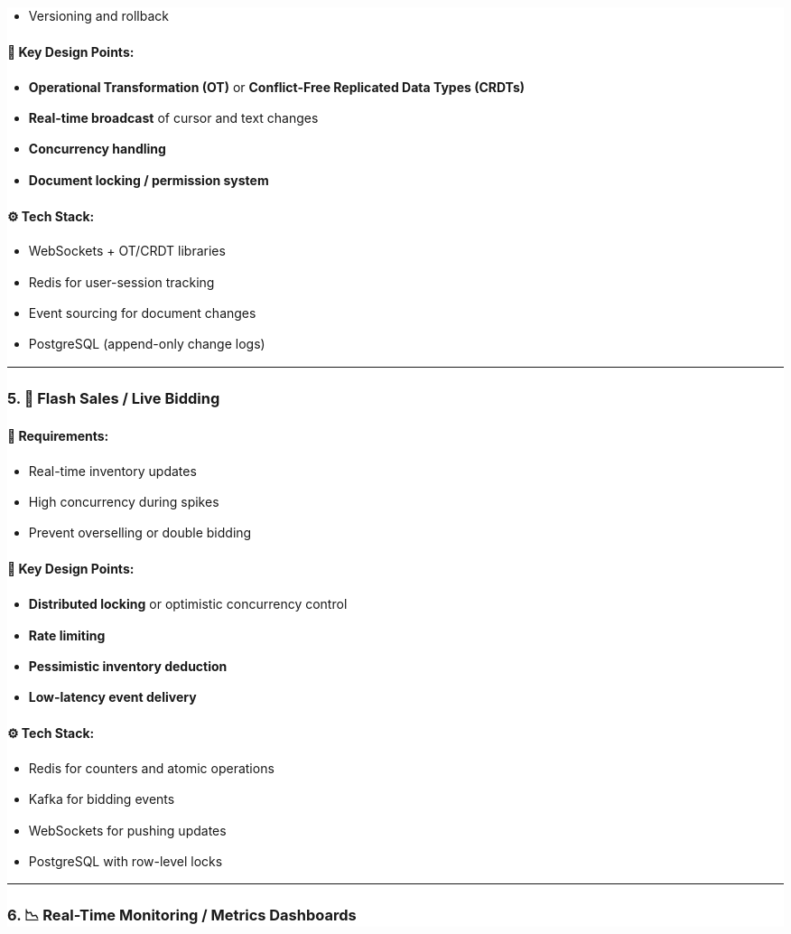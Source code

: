 - Versioning and rollback
    

#### 🧠 Key Design Points:

- **Operational Transformation (OT)** or **Conflict-Free Replicated Data Types (CRDTs)**
    
- **Real-time broadcast** of cursor and text changes
    
- **Concurrency handling**
    
- **Document locking / permission system**
    

#### ⚙️ Tech Stack:

- WebSockets + OT/CRDT libraries
    
- Redis for user-session tracking
    
- Event sourcing for document changes
    
- PostgreSQL (append-only change logs)
    

---

### 5. 🛒 **Flash Sales / Live Bidding**

#### 🔹 Requirements:

- Real-time inventory updates
    
- High concurrency during spikes
    
- Prevent overselling or double bidding
    

#### 🧠 Key Design Points:

- **Distributed locking** or optimistic concurrency control
    
- **Rate limiting**
    
- **Pessimistic inventory deduction**
    
- **Low-latency event delivery**
    

#### ⚙️ Tech Stack:

- Redis for counters and atomic operations
    
- Kafka for bidding events
    
- WebSockets for pushing updates
    
- PostgreSQL with row-level locks
    

---

### 6. 📉 **Real-Time Monitoring / Metrics Dashboards**
